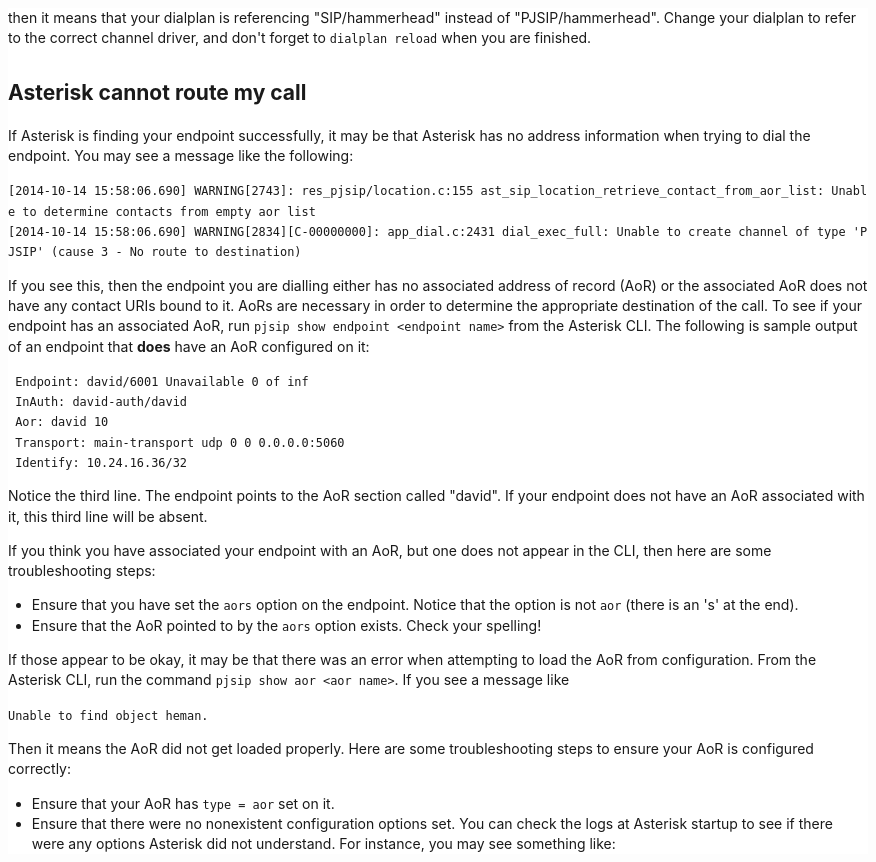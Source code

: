 then it means that your dialplan is referencing "SIP/hammerhead" instead of "PJSIP/hammerhead". Change your dialplan to refer to the correct channel driver, and don't forget to `dialplan reload` when you are finished.

Asterisk cannot route my call
-----------------------------

If Asterisk is finding your endpoint successfully, it may be that Asterisk has no address information when trying to dial the endpoint. You may see a message like the following:

```
[2014-10-14 15:58:06.690] WARNING[2743]: res_pjsip/location.c:155 ast_sip_location_retrieve_contact_from_aor_list: Unable to determine contacts from empty aor list
[2014-10-14 15:58:06.690] WARNING[2834][C-00000000]: app_dial.c:2431 dial_exec_full: Unable to create channel of type 'PJSIP' (cause 3 - No route to destination)

```

If you see this, then the endpoint you are dialling either has no associated address of record (AoR) or the associated AoR does not have any contact URIs bound to it. AoRs are necessary in order to determine the appropriate destination of the call. To see if your endpoint has an associated AoR, run `pjsip show endpoint <endpoint name>` from the Asterisk CLI. The following is sample output of an endpoint that **does** have an AoR configured on it:

```
 Endpoint: david/6001 Unavailable 0 of inf
 InAuth: david-auth/david
 Aor: david 10
 Transport: main-transport udp 0 0 0.0.0.0:5060
 Identify: 10.24.16.36/32

```

Notice the third line. The endpoint points to the AoR section called "david". If your endpoint does not have an AoR associated with it, this third line will be absent.

If you think you have associated your endpoint with an AoR, but one does not appear in the CLI, then here are some troubleshooting steps:

* Ensure that you have set the `aors` option on the endpoint. Notice that the option is not `aor` (there is an 's' at the end).
* Ensure that the AoR pointed to by the `aors` option exists. Check your spelling!

If those appear to be okay, it may be that there was an error when attempting to load the AoR from configuration. From the Asterisk CLI, run the command `pjsip show aor <aor name>`. If you see a message like

```
Unable to find object heman.

```

Then it means the AoR did not get loaded properly. Here are some troubleshooting steps to ensure your AoR is configured correctly:

* Ensure that your AoR has `type = aor` set on it.
* Ensure that there were no nonexistent configuration options set. You can check the logs at Asterisk startup to see if there were any options Asterisk did not understand. For instance, you may see something like:


[//]: # (end-warning)